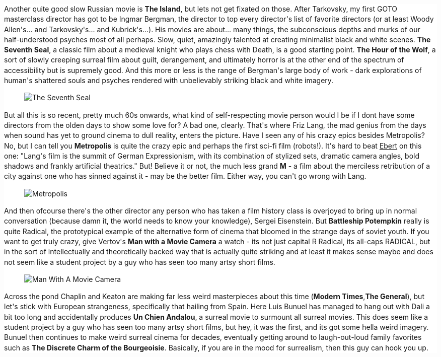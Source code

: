 Another quite good slow Russian movie is **The Island**, but lets not get fixated on those. After Tarkovsky, my first GOTO masterclass director has got to be Ingmar Bergman, the director to top every director's list of favorite directors (or at least Woody Allen's... and Tarkovsky's... and Kubrick's...). His movies are about... many things, the subconscious depths and murks of our half-understood psyches most of all perhaps. Slow, quiet, amazingly talented at creating minimalist black and white scenes. **The Seventh Seal**, a classic film about a medieval knight who plays chess with Death, is a good starting point. **The Hour of the Wolf**, a sort of slowly creeping surreal film about guilt, derangement, and ultimately horror is at the other end of the spectrum of accessibility but is supremely good. And this more or less is the range of Bergman's large body of work - dark explorations of human's shattered souls and psyches rendered with unbelievably striking black and white imagery. 

<figure>
    <img class="postimage" src="https://draftin.com:443/images/33166?token=Sq9TWbrnPcO9MCegAOWl9YM92HCe3FreRsHn26-Kfye7NFswz6vPCESgkjvH8sUZI5E-gytfNHgAKacWDDsseMc" alt="The Seventh Seal"/>     
</figure>

But all this is so recent, pretty much 60s onwards, what kind of self-respecting movie person would I be if I dont have some directors from the olden days to show some love for? A bad one, clearly. That's where Friz Lang, the mad genius from the days when sound has yet to ground cinema to dull reality, enters the picture. Have I seen any of his crazy epics besides Metropolis? No, but I can tell you **Metropolis** is quite the crazy epic and perhaps the first sci-fi film (robots!). It's hard to beat [Ebert](http://www.ebertfest.com/thirteen/metropolis.html) on this one: "Lang's film is the summit of German Expressionism, with its combination of stylized sets, dramatic camera angles, bold shadows and frankly artificial theatrics." But! Believe it or not, the much less grand **M** - a film about the merciless retribution of a city against one who has sinned against it - may be the better film. Either way, you can't go wrong with Lang.

<figure>
    <img class="postimage" src="https://draftin.com:443/images/33168?token=dIfqMhRME5us-_B68taUPNXJZyUeNyvRsztjl9AeLOOZx5-2WNIpKO_NMNL3X8jqJ9WuIhOgMHH4YD0g-U7h3lI" alt="Metropolis"/>     
</figure>

And then ofcourse there's the other director any person who has taken a film history class is overjoyed to bring up in normal conversation (because damn it, the world needs to know your knowledge), Sergei Eisenstein. But **Battleship Potempkin** really is quite Radical, the prototypical example of the alternative form of cinema that bloomed in the strange days of soviet youth. If you want to get truly crazy, give Vertov's **Man with a Movie Camera** a watch - its not just capital R Radical, its all-caps RADICAL, but in the sort of intellectually and theoretically backed way that is actually quite striking and at least it makes sense maybe and does not seem like a student project by a guy who has seen too many artsy short films.

<figure>
    <img class="postimage" src="https://draftin.com:443/images/33169?token=6AMiChfeW2UxJZdhflEGkD8uf7FiqEOJM5NT6eBjpiAFNzYkYGNflo6yf3QD-EulMU-3S-s5QXa6rLK9sf4niOs" alt="Man With A Movie Camera"/>     
</figure>

Across the pond Chaplin and Keaton are making far less weird masterpieces about this time (**Modern Times**,**The General**), but let's stick with European strangeness, specifically that hailing from Spain. Here Luis Bunuel has managed to hang out with Dali a bit too long and accidentally produces **Un Chien Andalou**, a surreal movie to surmount all surreal movies. This does seem like a student project by a guy who has seen too many artsy short films, but hey, it was the first, and its got some hella weird imagery. Bunuel then continues to make weird surreal cinema for decades, eventually getting around to laugh-out-loud family favorites such as **The Discrete Charm of the Bourgeoisie**. Basically, if you are in the mood for surrealism, then this guy can hook you up.
